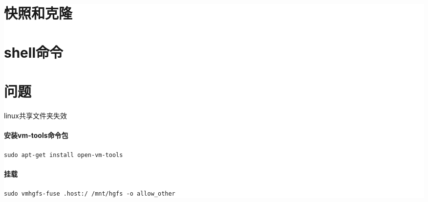 # 快照和克隆



# shell命令



# 问题

linux共享文件夹失效

#### 安装vm-tools命令包

```vim
sudo apt-get install open-vm-tools
```

#### 挂载

```jboss-cli
sudo vmhgfs-fuse .host:/ /mnt/hgfs -o allow_other
```
